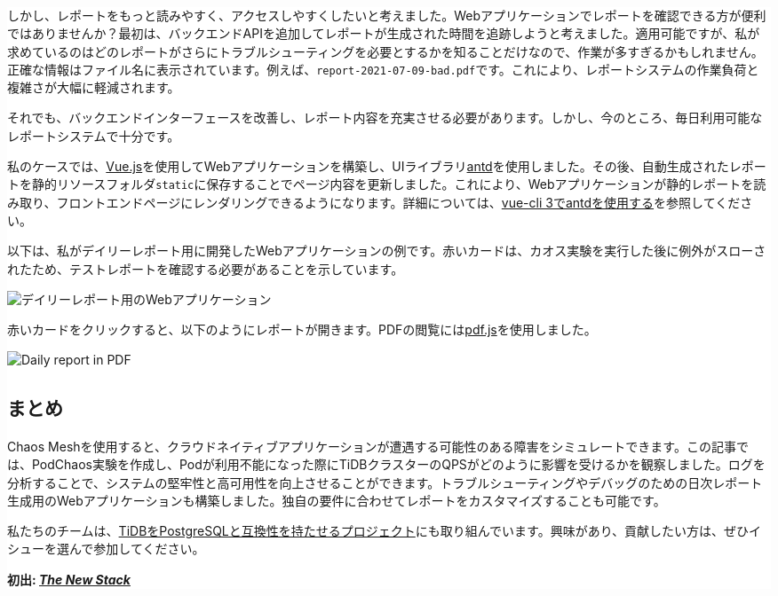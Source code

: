 しかし、レポートをもっと読みやすく、アクセスしやすくしたいと考えました。Webアプリケーションでレポートを確認できる方が便利ではありませんか？最初は、バックエンドAPIを追加してレポートが生成された時間を追跡しようと考えました。適用可能ですが、私が求めているのはどのレポートがさらにトラブルシューティングを必要とするかを知ることだけなので、作業が多すぎるかもしれません。正確な情報はファイル名に表示されています。例えば、`report-2021-07-09-bad.pdf`です。これにより、レポートシステムの作業負荷と複雑さが大幅に軽減されます。

それでも、バックエンドインターフェースを改善し、レポート内容を充実させる必要があります。しかし、今のところ、毎日利用可能なレポートシステムで十分です。

私のケースでは、[Vue.js](https://github.com/vuejs/vue)を使用してWebアプリケーションを構築し、UIライブラリ[antd](https://www.antdv.com/docs/vue/introduce/)を使用しました。その後、自動生成されたレポートを静的リソースフォルダ`static`に保存することでページ内容を更新しました。これにより、Webアプリケーションが静的レポートを読み取り、フロントエンドページにレンダリングできるようになります。詳細については、[vue-cli 3でantdを使用する](https://www.antdv.com/docs/vue/use-with-vue-cli/)を参照してください。

以下は、私がデイリーレポート用に開発したWebアプリケーションの例です。赤いカードは、カオス実験を実行した後に例外がスローされたため、テストレポートを確認する必要があることを示しています。

![デイリーレポート用のWebアプリケーション](/img/blog/web-app-for-daily-reporting.png)

赤いカードをクリックすると、以下のようにレポートが開きます。PDFの閲覧には[pdf.js](https://github.com/mozilla/pdf.js)を使用しました。

![Daily report in PDF](/img/blog/daily-report-pdf.png)

## まとめ

Chaos Meshを使用すると、クラウドネイティブアプリケーションが遭遇する可能性のある障害をシミュレートできます。この記事では、PodChaos実験を作成し、Podが利用不能になった際にTiDBクラスターのQPSがどのように影響を受けるかを観察しました。ログを分析することで、システムの堅牢性と高可用性を向上させることができます。トラブルシューティングやデバッグのための日次レポート生成用のWebアプリケーションも構築しました。独自の要件に合わせてレポートをカスタマイズすることも可能です。

私たちのチームは、[TiDBをPostgreSQLと互換性を持たせるプロジェクト](https://github.com/DigitalChinaOpenSource/TiDB-for-PostgreSQL)にも取り組んでいます。興味があり、貢献したい方は、ぜひイシューを選んで参加してください。

**初出: _[The New Stack](https://thenewstack.io/develop-a-daily-reporting-system-for-chaos-mesh-to-improve-system-resilience/)_**